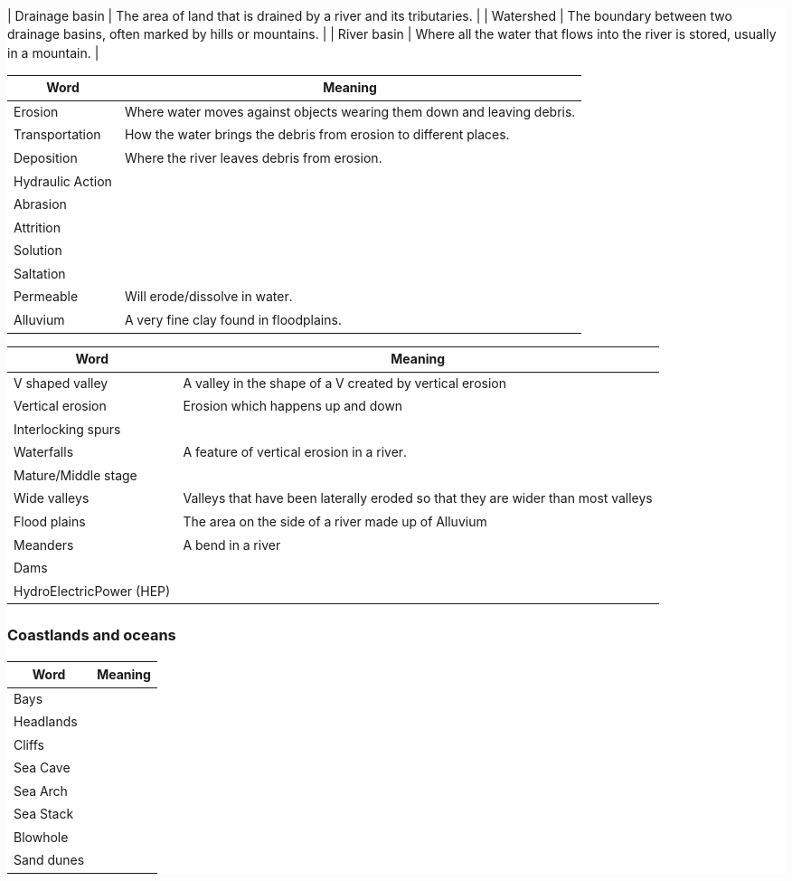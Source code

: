 | Drainage basin | The area of land that is drained by a river and its tributaries.                |
| Watershed      | The boundary between two drainage basins, often marked by hills or mountains.   |
| River basin    | Where all the water that flows into the river is stored, usually in a mountain. |

| Word             | Meaning                                                                 |
| ---------------- | ----------------------------------------------------------------------- |
| Erosion          | Where water moves against objects wearing them down and leaving debris. |
| Transportation   | How the water brings the debris from erosion to different places.       |
| Deposition       | Where the river leaves debris from erosion.                             |
| Hydraulic Action |                                                                         |
| Abrasion         |                                                                         |
| Attrition        |                                                                         |
| Solution         |                                                                         |
| Saltation        |                                                                         |
| Permeable        | Will erode/dissolve in water.                                           | 
| Alluvium         | A very fine clay found in floodplains.                                  |

| Word                     | Meaning                                                                          |
| ------------------------ | -------------------------------------------------------------------------------- |
| V shaped valley          | A valley in the shape of a V created by vertical erosion                         |
| Vertical erosion         | Erosion which happens up and down                                                |
| Interlocking spurs       |                                                                                  |
| Waterfalls               | A feature of vertical erosion in a river.                                        |
| Mature/Middle stage      |                                                                                  |
| Wide valleys             | Valleys that have been laterally eroded so that they are wider than most valleys | 
| Flood plains             | The area on the side of a river made up of Alluvium                              |
| Meanders                 | A bend in a river                                                                |
| Dams                     |                                                                                  |
| HydroElectricPower (HEP) |                                                                                  |

### Coastlands and oceans

| Word            | Meaning |
| --------------- | ------- |
| Bays            |         |
| Headlands       |         |
| Cliffs          |         |
| Sea Cave        |         |
| Sea Arch        |         |
| Sea Stack       |         |
| Blowhole        |         |
| Sand dunes      |         |
